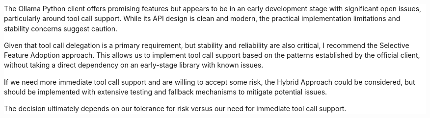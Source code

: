 The Ollama Python client offers promising features but appears to be in an early development stage with significant open issues, particularly around tool call support. While its API design is clean and modern, the practical implementation limitations and stability concerns suggest caution.

Given that tool call delegation is a primary requirement, but stability and reliability are also critical, I recommend the Selective Feature Adoption approach. This allows us to implement tool call support based on the patterns established by the official client, without taking a direct dependency on an early-stage library with known issues.

If we need more immediate tool call support and are willing to accept some risk, the Hybrid Approach could be considered, but should be implemented with extensive testing and fallback mechanisms to mitigate potential issues.

The decision ultimately depends on our tolerance for risk versus our need for immediate tool call support. 